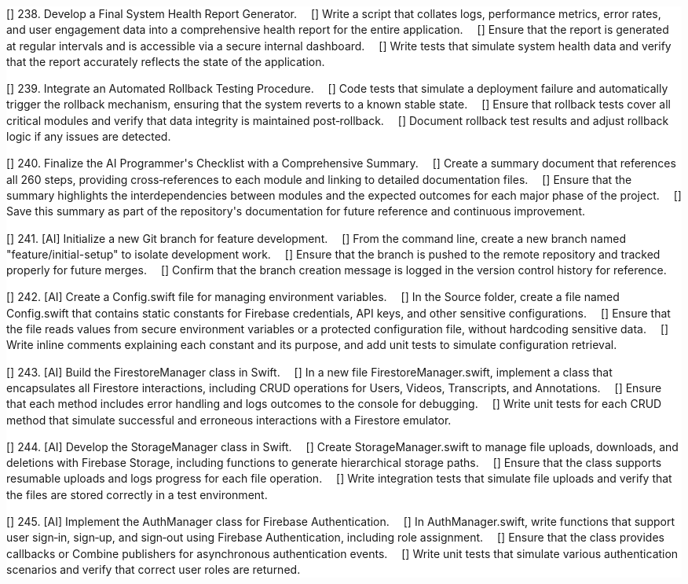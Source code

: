 [] 238. Develop a Final System Health Report Generator.
 [] Write a script that collates logs, performance metrics, error rates, and user engagement data into a comprehensive health report for the entire application.
 [] Ensure that the report is generated at regular intervals and is accessible via a secure internal dashboard.
 [] Write tests that simulate system health data and verify that the report accurately reflects the state of the application.

[] 239. Integrate an Automated Rollback Testing Procedure.
 [] Code tests that simulate a deployment failure and automatically trigger the rollback mechanism, ensuring that the system reverts to a known stable state.
 [] Ensure that rollback tests cover all critical modules and verify that data integrity is maintained post‑rollback.
 [] Document rollback test results and adjust rollback logic if any issues are detected.

[] 240. Finalize the AI Programmer's Checklist with a Comprehensive Summary.
 [] Create a summary document that references all 260 steps, providing cross‑references to each module and linking to detailed documentation files.
 [] Ensure that the summary highlights the interdependencies between modules and the expected outcomes for each major phase of the project.
 [] Save this summary as part of the repository's documentation for future reference and continuous improvement.

[] 241. [AI] Initialize a new Git branch for feature development.
 [] From the command line, create a new branch named "feature/initial-setup" to isolate development work.
 [] Ensure that the branch is pushed to the remote repository and tracked properly for future merges.
 [] Confirm that the branch creation message is logged in the version control history for reference.

[] 242. [AI] Create a Config.swift file for managing environment variables.
 [] In the Source folder, create a file named Config.swift that contains static constants for Firebase credentials, API keys, and other sensitive configurations.
 [] Ensure that the file reads values from secure environment variables or a protected configuration file, without hardcoding sensitive data.
 [] Write inline comments explaining each constant and its purpose, and add unit tests to simulate configuration retrieval.

[] 243. [AI] Build the FirestoreManager class in Swift.
 [] In a new file FirestoreManager.swift, implement a class that encapsulates all Firestore interactions, including CRUD operations for Users, Videos, Transcripts, and Annotations.
 [] Ensure that each method includes error handling and logs outcomes to the console for debugging.
 [] Write unit tests for each CRUD method that simulate successful and erroneous interactions with a Firestore emulator.

[] 244. [AI] Develop the StorageManager class in Swift.
 [] Create StorageManager.swift to manage file uploads, downloads, and deletions with Firebase Storage, including functions to generate hierarchical storage paths.
 [] Ensure that the class supports resumable uploads and logs progress for each file operation.
 [] Write integration tests that simulate file uploads and verify that the files are stored correctly in a test environment.

[] 245. [AI] Implement the AuthManager class for Firebase Authentication.
 [] In AuthManager.swift, write functions that support user sign‑in, sign‑up, and sign‑out using Firebase Authentication, including role assignment.
 [] Ensure that the class provides callbacks or Combine publishers for asynchronous authentication events.
 [] Write unit tests that simulate various authentication scenarios and verify that correct user roles are returned.
